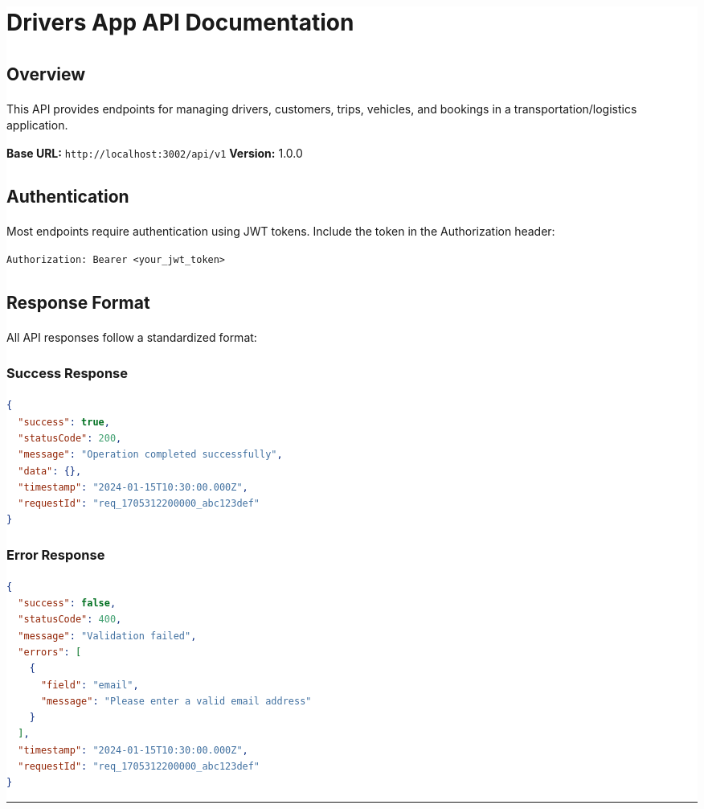 # Drivers App API Documentation

## Overview
This API provides endpoints for managing drivers, customers, trips, vehicles, and bookings in a transportation/logistics application.

**Base URL:** `http://localhost:3002/api/v1`
**Version:** 1.0.0

## Authentication
Most endpoints require authentication using JWT tokens. Include the token in the Authorization header:
```
Authorization: Bearer <your_jwt_token>
```

## Response Format
All API responses follow a standardized format:

### Success Response
```json
{
  "success": true,
  "statusCode": 200,
  "message": "Operation completed successfully",
  "data": {},
  "timestamp": "2024-01-15T10:30:00.000Z",
  "requestId": "req_1705312200000_abc123def"
}
```

### Error Response
```json
{
  "success": false,
  "statusCode": 400,
  "message": "Validation failed",
  "errors": [
    {
      "field": "email",
      "message": "Please enter a valid email address"
    }
  ],
  "timestamp": "2024-01-15T10:30:00.000Z",
  "requestId": "req_1705312200000_abc123def"
}
```

---
